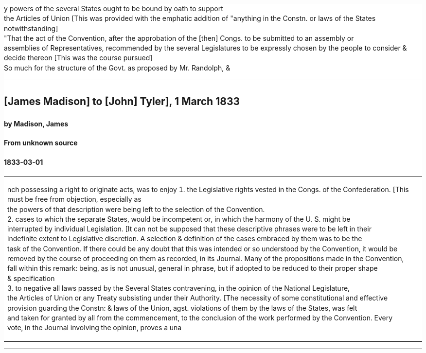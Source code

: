y powers of the several States ought to be bound by oath to support  
the Articles of Union [This was provided with the emphatic addition of &quot;anything in the Constn. or laws of the States  
notwithstanding]  
&quot;That the act of the Convention, after the approbation of the [then] Congs. to be submitted to an assembly or  
assemblies of Representatives, recommended by the several Legislatures to be expressly chosen by the people to consider &amp; decide  thereon [This was the course pursued]  
So much for the structure of the Govt. as proposed by Mr. Randolph, &amp; 
</td></tr></table>

---

## [James Madison] to [John] Tyler], 1 March 1833

#### by Madison, James

#### From unknown source

#### 1833-03-01

<table style="width: 100%;"><tr><td style="width: 50%">

nch possessing a right to originate acts, was to enjoy 1. the Legislative rights vested in the Congs. of the Confederation. [This must be free from objection, especially as  
the powers of that description were being left to the selection of the Convention.  
2. cases to which the separate States, would be incompetent or, in which the harmony of the U. S. might be  
interrupted by individual Legislation. [It can not be supposed that these descriptive phrases were to be left in their  
indefinite extent to Legislative discretion. A selection &amp; definition of the cases embraced by them was to be the  
task of the Convention. If there could be any doubt that this was intended or so understood by the Convention, it would be  
removed by the course of proceeding on them as recorded, in its Journal. Many of the propositions made in the Convention,  
fall within this remark: being, as is not unusual, general in phrase, but if adopted to be reduced to their proper shape  
&amp; specification  
3. to negative all laws passed by the Several States contravening, in the opinion of the National Legislature,  
the Articles of Union or any Treaty subsisting under their Authority. [The necessity of some constitutional and effective  
provision guarding the Constn: &amp; laws of the Union, agst. violations of them by the laws of the States, was felt  
and taken for granted by all from the commencement, to the conclusion of the work performed by the Convention. Every  
vote, in the Journal involving the opinion, proves a una
</td></tr></table>

---
